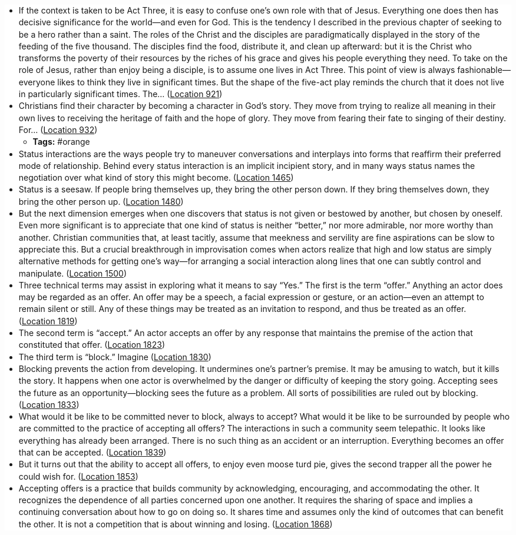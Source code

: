 - If the context is taken to be Act Three, it is easy to confuse one’s own role with that of Jesus. Everything one does then has decisive significance for the world—and even for God. This is the tendency I described in the previous chapter of seeking to be a hero rather than a saint. The roles of the Christ and the disciples are paradigmatically displayed in the story of the feeding of the five thousand. The disciples find the food, distribute it, and clean up afterward: but it is the Christ who transforms the poverty of their resources by the riches of his grace and gives his people everything they need. To take on the role of Jesus, rather than enjoy being a disciple, is to assume one lives in Act Three. This point of view is always fashionable—everyone likes to think they live in significant times. But the shape of the five-act play reminds the church that it does not live in particularly significant times. The… ([Location 921](https://readwise.io/to_kindle?action=open&asin=B005OYUZ1G&location=921))
- Christians find their character by becoming a character in God’s story. They move from trying to realize all meaning in their own lives to receiving the heritage of faith and the hope of glory. They move from fearing their fate to singing of their destiny. For… ([Location 932](https://readwise.io/to_kindle?action=open&asin=B005OYUZ1G&location=932))
    - **Tags:** #orange
- Status interactions are the ways people try to maneuver conversations and interplays into forms that reaffirm their preferred mode of relationship. Behind every status interaction is an implicit incipient story, and in many ways status names the negotiation over what kind of story this might become. ([Location 1465](https://readwise.io/to_kindle?action=open&asin=B005OYUZ1G&location=1465))
- Status is a seesaw. If people bring themselves up, they bring the other person down. If they bring themselves down, they bring the other person up. ([Location 1480](https://readwise.io/to_kindle?action=open&asin=B005OYUZ1G&location=1480))
- But the next dimension emerges when one discovers that status is not given or bestowed by another, but chosen by oneself. Even more significant is to appreciate that one kind of status is neither “better,” nor more admirable, nor more worthy than another. Christian communities that, at least tacitly, assume that meekness and servility are fine aspirations can be slow to appreciate this. But a crucial breakthrough in improvisation comes when actors realize that high and low status are simply alternative methods for getting one’s way—for arranging a social interaction along lines that one can subtly control and manipulate. ([Location 1500](https://readwise.io/to_kindle?action=open&asin=B005OYUZ1G&location=1500))
- Three technical terms may assist in exploring what it means to say “Yes.” The first is the term “offer.” Anything an actor does may be regarded as an offer. An offer may be a speech, a facial expression or gesture, or an action—even an attempt to remain silent or still. Any of these things may be treated as an invitation to respond, and thus be treated as an offer. ([Location 1819](https://readwise.io/to_kindle?action=open&asin=B005OYUZ1G&location=1819))
- The second term is “accept.” An actor accepts an offer by any response that maintains the premise of the action that constituted that offer. ([Location 1823](https://readwise.io/to_kindle?action=open&asin=B005OYUZ1G&location=1823))
- The third term is “block.” Imagine ([Location 1830](https://readwise.io/to_kindle?action=open&asin=B005OYUZ1G&location=1830))
- Blocking prevents the action from developing. It undermines one’s partner’s premise. It may be amusing to watch, but it kills the story. It happens when one actor is overwhelmed by the danger or difficulty of keeping the story going. Accepting sees the future as an opportunity—blocking sees the future as a problem. All sorts of possibilities are ruled out by blocking. ([Location 1833](https://readwise.io/to_kindle?action=open&asin=B005OYUZ1G&location=1833))
- What would it be like to be committed never to block, always to accept? What would it be like to be surrounded by people who are committed to the practice of accepting all offers? The interactions in such a community seem telepathic. It looks like everything has already been arranged. There is no such thing as an accident or an interruption. Everything becomes an offer that can be accepted. ([Location 1839](https://readwise.io/to_kindle?action=open&asin=B005OYUZ1G&location=1839))
- But it turns out that the ability to accept all offers, to enjoy even moose turd pie, gives the second trapper all the power he could wish for. ([Location 1853](https://readwise.io/to_kindle?action=open&asin=B005OYUZ1G&location=1853))
- Accepting offers is a practice that builds community by acknowledging, encouraging, and accommodating the other. It recognizes the dependence of all parties concerned upon one another. It requires the sharing of space and implies a continuing conversation about how to go on doing so. It shares time and assumes only the kind of outcomes that can benefit the other. It is not a competition that is about winning and losing. ([Location 1868](https://readwise.io/to_kindle?action=open&asin=B005OYUZ1G&location=1868))